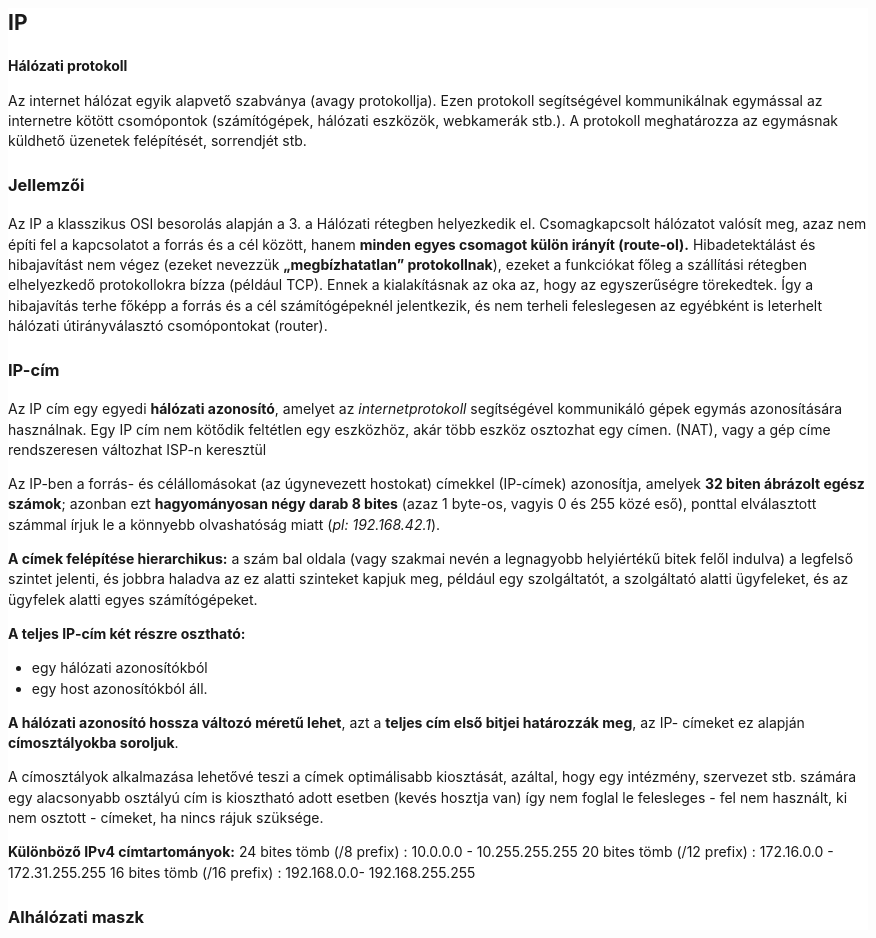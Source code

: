 ## IP
**Hálózati protokoll**

Az internet hálózat egyik alapvető szabványa (avagy protokollja). Ezen protokoll segítségével kommunikálnak egymással az internetre kötött csomópontok (számítógépek, hálózati eszközök, webkamerák stb.). A protokoll meghatározza az egymásnak küldhető üzenetek felépítését, sorrendjét stb.


### Jellemzői 

Az IP a klasszikus OSI besorolás alapján a 3. a Hálózati rétegben helyezkedik el. 
Csomagkapcsolt hálózatot valósít meg, azaz nem építi fel a kapcsolatot a forrás és a cél között, hanem **minden egyes csomagot külön irányít (route-ol).** 
Hibadetektálást és hibajavítást nem végez (ezeket nevezzük **„megbízhatatlan” protokollnak**), ezeket a funkciókat főleg a szállítási rétegben elhelyezkedő protokollokra bízza (például TCP). Ennek a kialakításnak az oka az, hogy az egyszerűségre törekedtek. Így a hibajavítás terhe főképp a forrás és a cél számítógépeknél jelentkezik, és nem terheli feleslegesen az egyébként is leterhelt hálózati útirányválasztó csomópontokat (router). 

### IP-cím 

Az IP cím egy egyedi **hálózati azonosító**, amelyet az *internetprotokoll* segítségével kommunikáló gépek egymás azonosítására használnak.
Egy IP cím nem kötődik feltétlen egy eszközhöz, akár több eszköz osztozhat egy címen. (NAT), vagy a gép címe rendszeresen változhat ISP-n keresztül

Az IP-ben a forrás- és célállomásokat (az úgynevezett hostokat) címekkel (IP-címek) azonosítja, amelyek **32 biten ábrázolt egész számok**; azonban ezt **hagyományosan négy darab 8 bites** (azaz 1 byte-os, vagyis 0 és 255 közé eső), ponttal elválasztott számmal írjuk le a könnyebb olvashatóság miatt (*pl: 192.168.42.1*). 

**A címek felépítése hierarchikus:** a szám bal oldala (vagy szakmai nevén a legnagyobb helyiértékű bitek felől indulva) a legfelső szintet jelenti, és jobbra haladva az ez alatti szinteket kapjuk meg, például egy szolgáltatót, a szolgáltató alatti ügyfeleket, és az ügyfelek alatti egyes számítógépeket. 

**A teljes IP-cím két részre osztható:**
- egy hálózati azonosítókból 
- egy host azonosítókból áll. 

**A hálózati azonosító hossza változó méretű lehet**, azt a **teljes cím első bitjei határozzák meg**, az IP- címeket ez alapján **címosztályokba soroljuk**. 

A címosztályok alkalmazása lehetővé teszi a címek optimálisabb kiosztását, azáltal, hogy egy intézmény, szervezet stb. számára egy alacsonyabb osztályú cím is kiosztható adott esetben (kevés hosztja van) így nem foglal le felesleges - fel nem használt, ki nem osztott - címeket, ha nincs rájuk szüksége. 

**Különböző IPv4 címtartományok:**
24 bites tömb (/8 prefix) : 10.0.0.0 - 10.255.255.255
20 bites tömb (/12 prefix) : 172.16.0.0 - 172.31.255.255
16 bites tömb (/16 prefix) : 192.168.0.0- 192.168.255.255


### Alhálózati maszk
